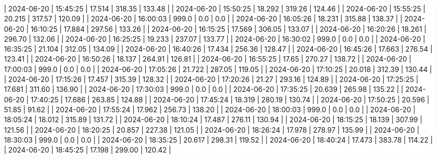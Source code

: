 | 2024-06-20 | 15:45:25 | 17.514 | 318.35 | 133.48 |
| 2024-06-20 | 15:50:25 | 18.292 | 319.26 | 124.46 |
| 2024-06-20 | 15:55:25 | 20.215 | 317.57 | 120.09 |
| 2024-06-20 | 16:00:03 | 999.0 | 0.0 | 0.0 |
| 2024-06-20 | 16:05:26 | 18.231 | 315.88 | 138.37 |
| 2024-06-20 | 16:10:25 | 17.884 | 297.56 | 133.26 |
| 2024-06-20 | 16:15:25 | 17.569 | 306.05 | 133.07 |
| 2024-06-20 | 16:20:26 | 18.261 | 296.70 | 132.06 |
| 2024-06-20 | 16:25:25 | 19.233 | 237.07 | 133.77 |
| 2024-06-20 | 16:30:02 | 999.0 | 0.0 | 0.0 |
| 2024-06-20 | 16:35:25 | 21.104 | 312.05 | 134.09 |
| 2024-06-20 | 16:40:26 | 17.434 | 256.36 | 128.47 |
| 2024-06-20 | 16:45:26 | 17.663 | 276.54 | 123.41 |
| 2024-06-20 | 16:50:26 | 18.137 | 264.91 | 126.81 |
| 2024-06-20 | 16:55:25 | 17.65 | 270.27 | 138.72 |
| 2024-06-20 | 17:00:03 | 999.0 | 0.0 | 0.0 |
| 2024-06-20 | 17:05:26 | 21.722 | 287.05 | 119.05 |
| 2024-06-20 | 17:10:25 | 20.018 | 312.39 | 130.44 |
| 2024-06-20 | 17:15:26 | 17.457 | 315.39 | 128.32 |
| 2024-06-20 | 17:20:26 | 21.27 | 293.16 | 124.89 |
| 2024-06-20 | 17:25:25 | 17.681 | 311.60 | 136.90 |
| 2024-06-20 | 17:30:03 | 999.0 | 0.0 | 0.0 |
| 2024-06-20 | 17:35:25 | 20.639 | 265.98 | 135.22 |
| 2024-06-20 | 17:40:25 | 17.686 | 263.85 | 124.88 |
| 2024-06-20 | 17:45:24 | 18.319 | 280.19 | 130.74 |
| 2024-06-20 | 17:50:25 | 20.596 | 51.85 | 91.62 |
| 2024-06-20 | 17:55:24 | 17.962 | 256.73 | 138.20 |
| 2024-06-20 | 18:00:03 | 999.0 | 0.0 | 0.0 |
| 2024-06-20 | 18:05:24 | 18.012 | 315.89 | 131.72 |
| 2024-06-20 | 18:10:24 | 17.487 | 276.11 | 130.94 |
| 2024-06-20 | 18:15:25 | 18.139 | 307.99 | 121.56 |
| 2024-06-20 | 18:20:25 | 20.857 | 227.38 | 121.05 |
| 2024-06-20 | 18:26:24 | 17.978 | 278.97 | 135.99 |
| 2024-06-20 | 18:30:03 | 999.0 | 0.0 | 0.0 |
| 2024-06-20 | 18:35:25 | 20.617 | 298.31 | 119.52 |
| 2024-06-20 | 18:40:24 | 17.473 | 383.78 | 114.22 |
| 2024-06-20 | 18:45:25 | 17.198 | 299.00 | 120.42 |
